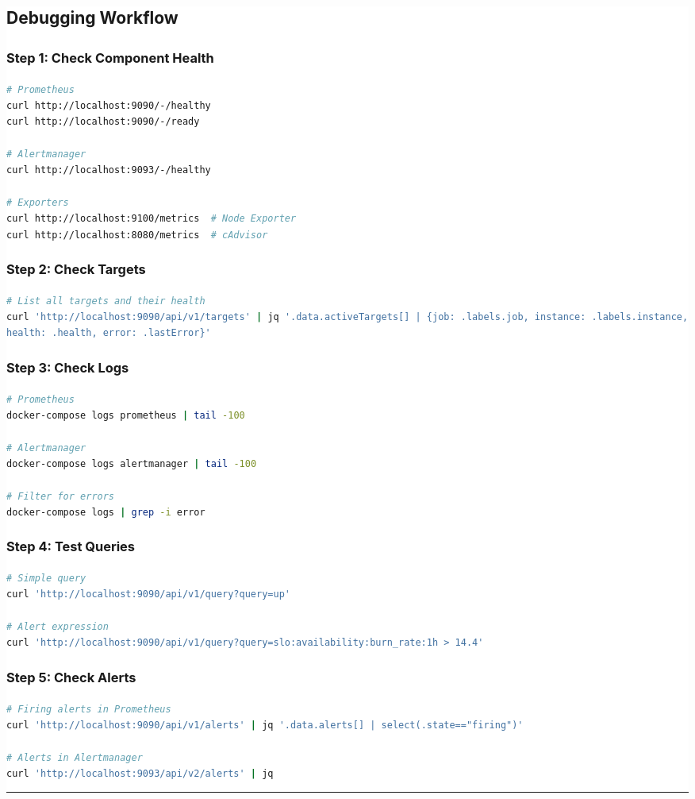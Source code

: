
## Debugging Workflow

### Step 1: Check Component Health

```bash
# Prometheus
curl http://localhost:9090/-/healthy
curl http://localhost:9090/-/ready

# Alertmanager
curl http://localhost:9093/-/healthy

# Exporters
curl http://localhost:9100/metrics  # Node Exporter
curl http://localhost:8080/metrics  # cAdvisor
```

### Step 2: Check Targets

```bash
# List all targets and their health
curl 'http://localhost:9090/api/v1/targets' | jq '.data.activeTargets[] | {job: .labels.job, instance: .labels.instance, health: .health, error: .lastError}'
```

### Step 3: Check Logs

```bash
# Prometheus
docker-compose logs prometheus | tail -100

# Alertmanager
docker-compose logs alertmanager | tail -100

# Filter for errors
docker-compose logs | grep -i error
```

### Step 4: Test Queries

```bash
# Simple query
curl 'http://localhost:9090/api/v1/query?query=up'

# Alert expression
curl 'http://localhost:9090/api/v1/query?query=slo:availability:burn_rate:1h > 14.4'
```

### Step 5: Check Alerts

```bash
# Firing alerts in Prometheus
curl 'http://localhost:9090/api/v1/alerts' | jq '.data.alerts[] | select(.state=="firing")'

# Alerts in Alertmanager
curl 'http://localhost:9093/api/v2/alerts' | jq
```

---